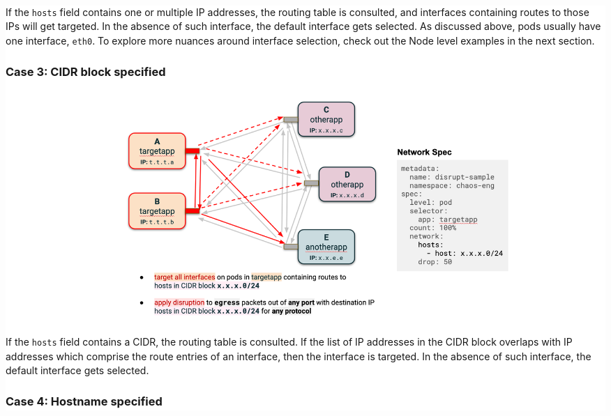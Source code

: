 If the `hosts` field contains one or multiple IP addresses, the routing table is consulted, and interfaces containing routes to those IPs will get targeted. In the absence of such interface, the default interface gets selected. As discussed above, pods usually have one interface, `eth0`. To explore more nuances around interface selection, check out the Node level examples in the next section.

### Case 3: CIDR block specified

<p align="center"><kbd>
    <img src="../../docs/img/network_hosts/pods_cidr.png" height=330 width=600/>
</kbd></p>

If the `hosts` field contains a CIDR, the routing table is consulted. If the list of IP addresses in the CIDR block overlaps with IP addresses which comprise the route entries of an interface, then the interface is targeted. In the absence of such interface, the default interface gets selected.

### Case 4: Hostname specified

<p align="center"><kbd>